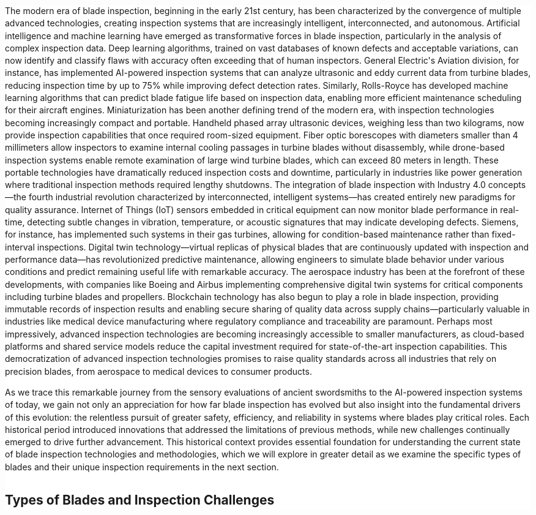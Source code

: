 The modern era of blade inspection, beginning in the early 21st century, has been characterized by the convergence of multiple advanced technologies, creating inspection systems that are increasingly intelligent, interconnected, and autonomous. Artificial intelligence and machine learning have emerged as transformative forces in blade inspection, particularly in the analysis of complex inspection data. Deep learning algorithms, trained on vast databases of known defects and acceptable variations, can now identify and classify flaws with accuracy often exceeding that of human inspectors. General Electric's Aviation division, for instance, has implemented AI-powered inspection systems that can analyze ultrasonic and eddy current data from turbine blades, reducing inspection time by up to 75% while improving defect detection rates. Similarly, Rolls-Royce has developed machine learning algorithms that can predict blade fatigue life based on inspection data, enabling more efficient maintenance scheduling for their aircraft engines. Miniaturization has been another defining trend of the modern era, with inspection technologies becoming increasingly compact and portable. Handheld phased array ultrasonic devices, weighing less than two kilograms, now provide inspection capabilities that once required room-sized equipment. Fiber optic borescopes with diameters smaller than 4 millimeters allow inspectors to examine internal cooling passages in turbine blades without disassembly, while drone-based inspection systems enable remote examination of large wind turbine blades, which can exceed 80 meters in length. These portable technologies have dramatically reduced inspection costs and downtime, particularly in industries like power generation where traditional inspection methods required lengthy shutdowns. The integration of blade inspection with Industry 4.0 concepts—the fourth industrial revolution characterized by interconnected, intelligent systems—has created entirely new paradigms for quality assurance. Internet of Things (IoT) sensors embedded in critical equipment can now monitor blade performance in real-time, detecting subtle changes in vibration, temperature, or acoustic signatures that may indicate developing defects. Siemens, for instance, has implemented such systems in their gas turbines, allowing for condition-based maintenance rather than fixed-interval inspections. Digital twin technology—virtual replicas of physical blades that are continuously updated with inspection and performance data—has revolutionized predictive maintenance, allowing engineers to simulate blade behavior under various conditions and predict remaining useful life with remarkable accuracy. The aerospace industry has been at the forefront of these developments, with companies like Boeing and Airbus implementing comprehensive digital twin systems for critical components including turbine blades and propellers. Blockchain technology has also begun to play a role in blade inspection, providing immutable records of inspection results and enabling secure sharing of quality data across supply chains—particularly valuable in industries like medical device manufacturing where regulatory compliance and traceability are paramount. Perhaps most impressively, advanced inspection technologies are becoming increasingly accessible to smaller manufacturers, as cloud-based platforms and shared service models reduce the capital investment required for state-of-the-art inspection capabilities. This democratization of advanced inspection technologies promises to raise quality standards across all industries that rely on precision blades, from aerospace to medical devices to consumer products.

As we trace this remarkable journey from the sensory evaluations of ancient swordsmiths to the AI-powered inspection systems of today, we gain not only an appreciation for how far blade inspection has evolved but also insight into the fundamental drivers of this evolution: the relentless pursuit of greater safety, efficiency, and reliability in systems where blades play critical roles. Each historical period introduced innovations that addressed the limitations of previous methods, while new challenges continually emerged to drive further advancement. This historical context provides essential foundation for understanding the current state of blade inspection technologies and methodologies, which we will explore in greater detail as we examine the specific types of blades and their unique inspection requirements in the next section.

## Types of Blades and Inspection Challenges
